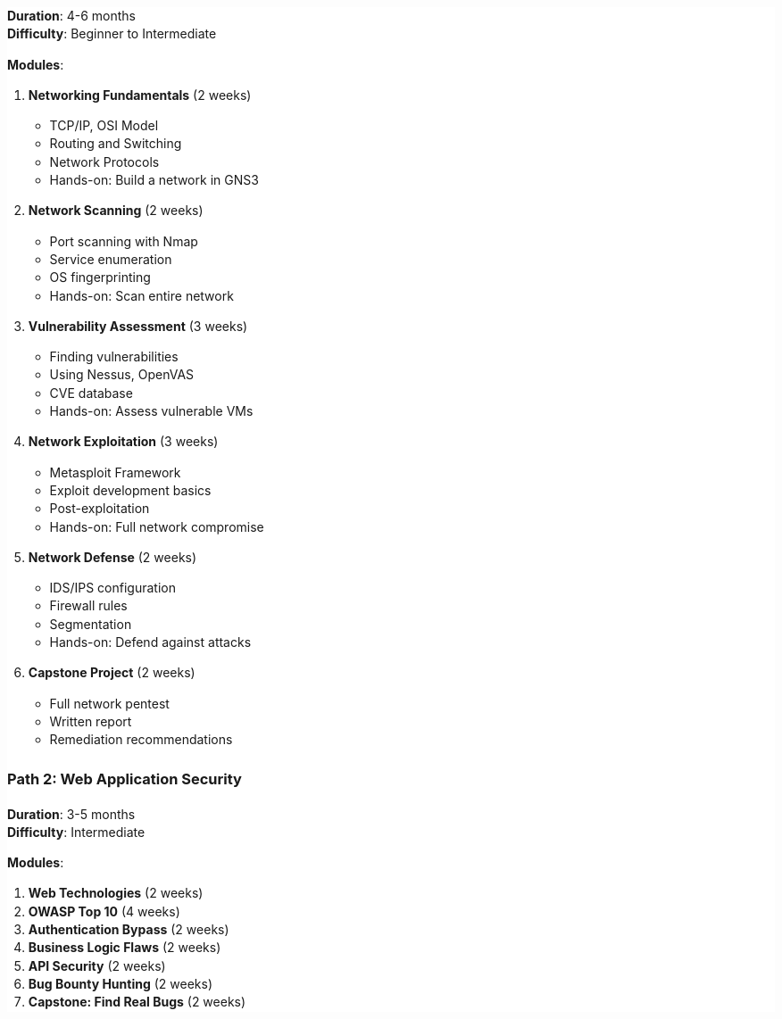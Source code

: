 **Duration**: 4-6 months  
**Difficulty**: Beginner to Intermediate

**Modules**:

1. **Networking Fundamentals** (2 weeks)

    - TCP/IP, OSI Model
    - Routing and Switching
    - Network Protocols
    - Hands-on: Build a network in GNS3

2. **Network Scanning** (2 weeks)

    - Port scanning with Nmap
    - Service enumeration
    - OS fingerprinting
    - Hands-on: Scan entire network

3. **Vulnerability Assessment** (3 weeks)

    - Finding vulnerabilities
    - Using Nessus, OpenVAS
    - CVE database
    - Hands-on: Assess vulnerable VMs

4. **Network Exploitation** (3 weeks)

    - Metasploit Framework
    - Exploit development basics
    - Post-exploitation
    - Hands-on: Full network compromise

5. **Network Defense** (2 weeks)

    - IDS/IPS configuration
    - Firewall rules
    - Segmentation
    - Hands-on: Defend against attacks

6. **Capstone Project** (2 weeks)
    - Full network pentest
    - Written report
    - Remediation recommendations

### Path 2: Web Application Security

**Duration**: 3-5 months  
**Difficulty**: Intermediate

**Modules**:

1. **Web Technologies** (2 weeks)
2. **OWASP Top 10** (4 weeks)
3. **Authentication Bypass** (2 weeks)
4. **Business Logic Flaws** (2 weeks)
5. **API Security** (2 weeks)
6. **Bug Bounty Hunting** (2 weeks)
7. **Capstone: Find Real Bugs** (2 weeks)
